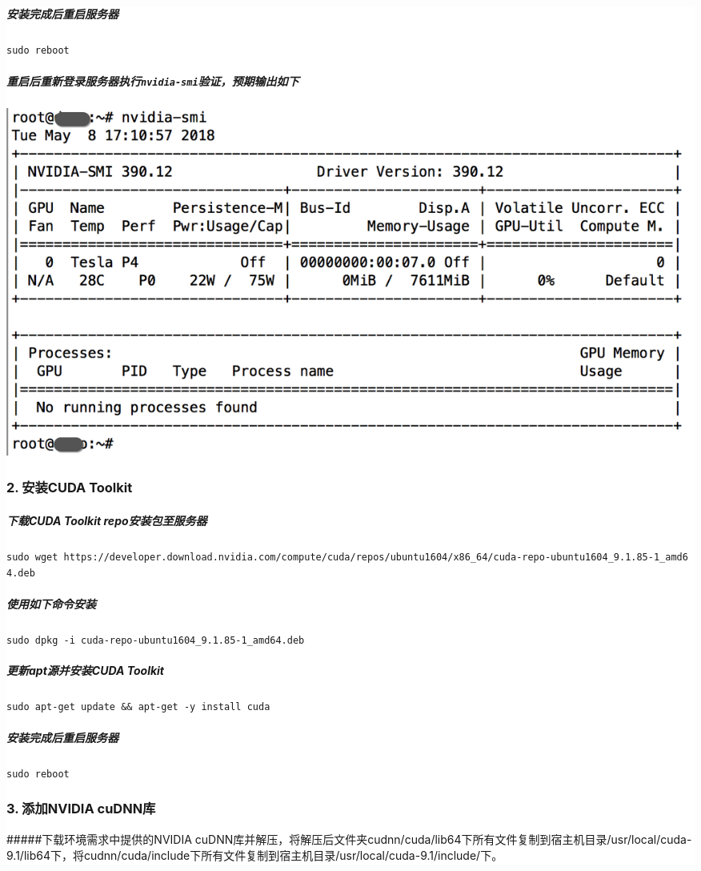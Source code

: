 ##### 安装完成后重启服务器
```
sudo reboot
```
##### 重启后重新登录服务器执行<code>nvidia-smi</code>验证，预期输出如下
![](./Image/nvidia-smi.png)

### 2. 安装CUDA Toolkit
##### 下载CUDA Toolkit repo安装包至服务器
```
sudo wget https://developer.download.nvidia.com/compute/cuda/repos/ubuntu1604/x86_64/cuda-repo-ubuntu1604_9.1.85-1_amd64.deb
```
##### 使用如下命令安装
```
sudo dpkg -i cuda-repo-ubuntu1604_9.1.85-1_amd64.deb
```
##### 更新apt源并安装CUDA Toolkit
```
sudo apt-get update && apt-get -y install cuda
```
##### 安装完成后重启服务器
```
sudo reboot
```

### 3. 添加NVIDIA cuDNN库

#####下载环境需求中提供的NVIDIA cuDNN库并解压，将解压后文件夹cudnn/cuda/lib64下所有文件复制到宿主机目录/usr/local/cuda-9.1/lib64下，将cudnn/cuda/include下所有文件复制到宿主机目录/usr/local/cuda-9.1/include/下。
